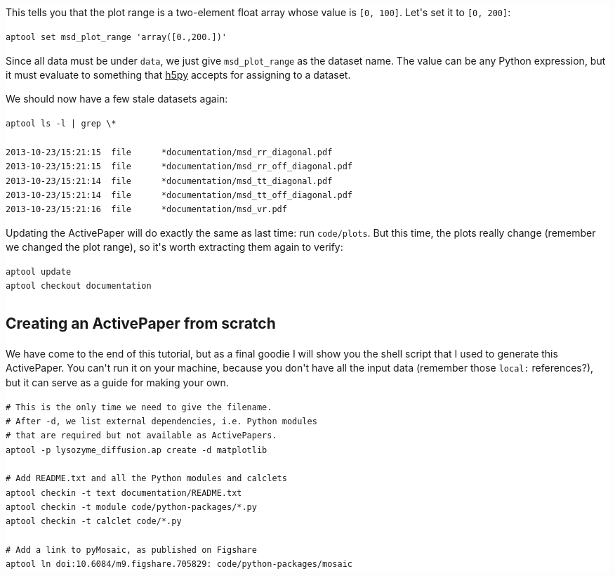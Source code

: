 This tells you that the plot range is a two-element float array whose
value is `[0, 100]`. Let's set it to `[0, 200]`:

    aptool set msd_plot_range 'array([0.,200.])'

Since all data must be under `data`, we just give `msd_plot_range` as
the dataset name. The value can be any Python expression, but it
must evaluate to something that [h5py](http://www.h5py.org/) accepts
for assigning to a dataset.

We should now have a few stale datasets again:

    aptool ls -l | grep \*

    2013-10-23/15:21:15  file      *documentation/msd_rr_diagonal.pdf
    2013-10-23/15:21:15  file      *documentation/msd_rr_off_diagonal.pdf
    2013-10-23/15:21:14  file      *documentation/msd_tt_diagonal.pdf
    2013-10-23/15:21:14  file      *documentation/msd_tt_off_diagonal.pdf
    2013-10-23/15:21:16  file      *documentation/msd_vr.pdf

Updating the ActivePaper will do exactly the same as last time: run
`code/plots`. But this time, the plots really change (remember we
changed the plot range), so it's worth extracting them again to
verify:

    aptool update
    aptool checkout documentation


## Creating an ActivePaper from scratch

We have come to the end of this tutorial, but as a final goodie I will
show you the shell script that I used to generate this ActivePaper.
You can't run it on your machine, because you don't have all the input
data (remember those `local:` references?), but it can serve as a guide
for making your own.

    # This is the only time we need to give the filename.
    # After -d, we list external dependencies, i.e. Python modules
    # that are required but not available as ActivePapers.
    aptool -p lysozyme_diffusion.ap create -d matplotlib
    
    # Add README.txt and all the Python modules and calclets
    aptool checkin -t text documentation/README.txt
    aptool checkin -t module code/python-packages/*.py
    aptool checkin -t calclet code/*.py
    
    # Add a link to pyMosaic, as published on Figshare
    aptool ln doi:10.6084/m9.figshare.705829: code/python-packages/mosaic
    